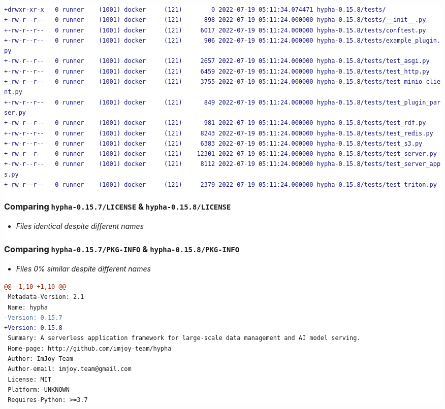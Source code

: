 ```diff
+drwxr-xr-x   0 runner    (1001) docker     (121)        0 2022-07-19 05:11:34.074471 hypha-0.15.8/tests/
+-rw-r--r--   0 runner    (1001) docker     (121)      898 2022-07-19 05:11:24.000000 hypha-0.15.8/tests/__init__.py
+-rw-r--r--   0 runner    (1001) docker     (121)     6017 2022-07-19 05:11:24.000000 hypha-0.15.8/tests/conftest.py
+-rw-r--r--   0 runner    (1001) docker     (121)      906 2022-07-19 05:11:24.000000 hypha-0.15.8/tests/example_plugin.py
+-rw-r--r--   0 runner    (1001) docker     (121)     2657 2022-07-19 05:11:24.000000 hypha-0.15.8/tests/test_asgi.py
+-rw-r--r--   0 runner    (1001) docker     (121)     6459 2022-07-19 05:11:24.000000 hypha-0.15.8/tests/test_http.py
+-rw-r--r--   0 runner    (1001) docker     (121)     3755 2022-07-19 05:11:24.000000 hypha-0.15.8/tests/test_minio_client.py
+-rw-r--r--   0 runner    (1001) docker     (121)      849 2022-07-19 05:11:24.000000 hypha-0.15.8/tests/test_plugin_parser.py
+-rw-r--r--   0 runner    (1001) docker     (121)      981 2022-07-19 05:11:24.000000 hypha-0.15.8/tests/test_rdf.py
+-rw-r--r--   0 runner    (1001) docker     (121)     8243 2022-07-19 05:11:24.000000 hypha-0.15.8/tests/test_redis.py
+-rw-r--r--   0 runner    (1001) docker     (121)     6383 2022-07-19 05:11:24.000000 hypha-0.15.8/tests/test_s3.py
+-rw-r--r--   0 runner    (1001) docker     (121)    12301 2022-07-19 05:11:24.000000 hypha-0.15.8/tests/test_server.py
+-rw-r--r--   0 runner    (1001) docker     (121)     8112 2022-07-19 05:11:24.000000 hypha-0.15.8/tests/test_server_apps.py
+-rw-r--r--   0 runner    (1001) docker     (121)     2379 2022-07-19 05:11:24.000000 hypha-0.15.8/tests/test_triton.py
```

### Comparing `hypha-0.15.7/LICENSE` & `hypha-0.15.8/LICENSE`

 * *Files identical despite different names*

### Comparing `hypha-0.15.7/PKG-INFO` & `hypha-0.15.8/PKG-INFO`

 * *Files 0% similar despite different names*

```diff
@@ -1,10 +1,10 @@
 Metadata-Version: 2.1
 Name: hypha
-Version: 0.15.7
+Version: 0.15.8
 Summary: A serverless application framework for large-scale data management and AI model serving.
 Home-page: http://github.com/imjoy-team/hypha
 Author: ImJoy Team
 Author-email: imjoy.team@gmail.com
 License: MIT
 Platform: UNKNOWN
 Requires-Python: >=3.7
```
